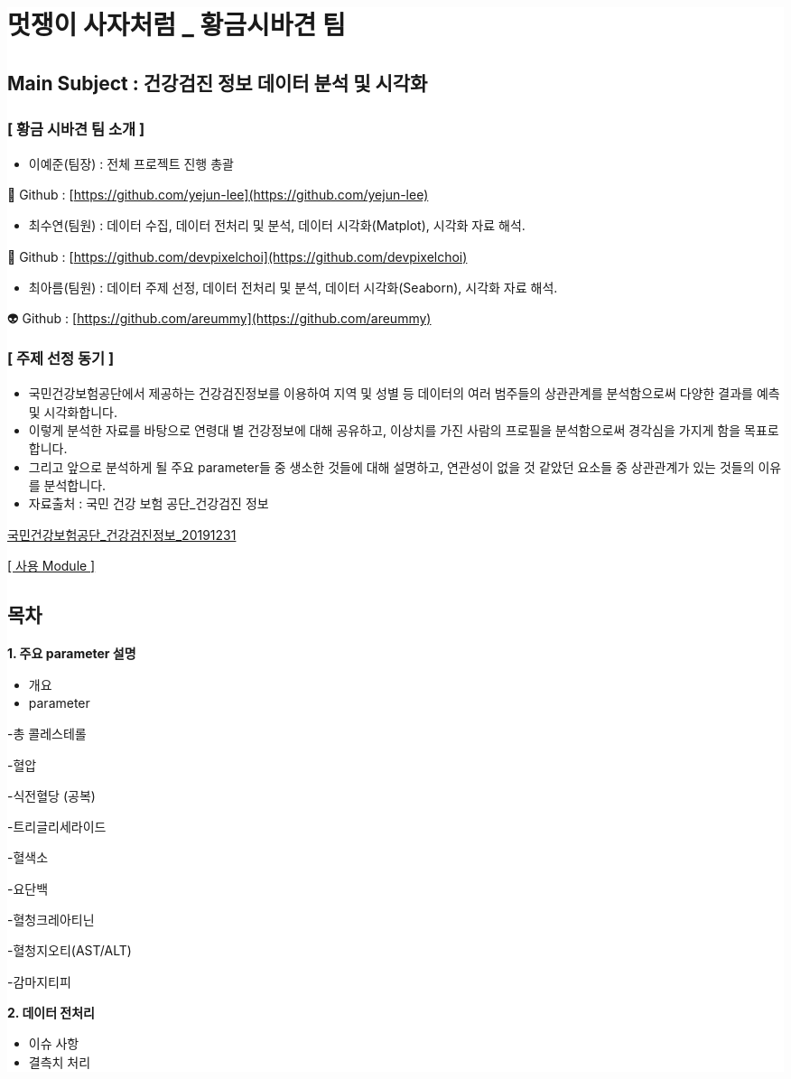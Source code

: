 # 멋쟁이 사자처럼 _ 황금시바견 팀

## Main Subject : 건강검진 정보 데이터 분석 및 시각화

### [ 황금 시바견 팀 소개 ]

- 이예준(팀장) : 전체 프로젝트 진행 총괄

👾 Github  : [https://github.com/yejun-lee](https://github.com/yejun-lee)

- 최수연(팀원) : 데이터 수집, 데이터 전처리 및 분석, 데이터 시각화(Matplot), 시각화 자료 해석.

👻 Github : [https://github.com/devpixelchoi](https://github.com/devpixelchoi)

- 최아름(팀원) : 데이터 주제 선정, 데이터 전처리 및 분석, 데이터 시각화(Seaborn), 시각화 자료 해석.

👽 Github : [https://github.com/areummy](https://github.com/areummy)

### [ 주제 선정 동기 ]

- 국민건강보험공단에서 제공하는 건강검진정보를 이용하여 지역 및 성별 등 데이터의 여러 범주들의 상관관계를 분석함으로써 다양한 결과를 예측 및 시각화합니다.
- 이렇게 분석한 자료를 바탕으로 연령대 별 건강정보에 대해 공유하고, 이상치를 가진 사람의 프로필을 분석함으로써 경각심을 가지게 함을 목표로 합니다.
- 그리고 앞으로 분석하게 될 주요 parameter들 중 생소한 것들에 대해 설명하고, 연관성이 없을 것 같았던 요소들 중 상관관계가 있는 것들의 이유를 분석합니다.
- 자료출처 : 국민 건강 보험 공단_건강검진 정보

[국민건강보험공단_건강검진정보_20191231](https://www.data.go.kr/data/15007122/fileData.do)

[[ 사용 Module ] ](https://www.notion.so/d994a0928847417cbc6f92bc189212dd)

## 목차

**1. 주요 parameter 설명**

- 개요
- parameter

-총 콜레스테롤

-혈압

-식전혈당 (공복)

-트리글리세라이드

-혈색소

-요단백

-혈청크레아티닌

-혈청지오티(AST/ALT)

-감마지티피

**2. 데이터 전처리**

- 이슈 사항
- 결측치 처리
